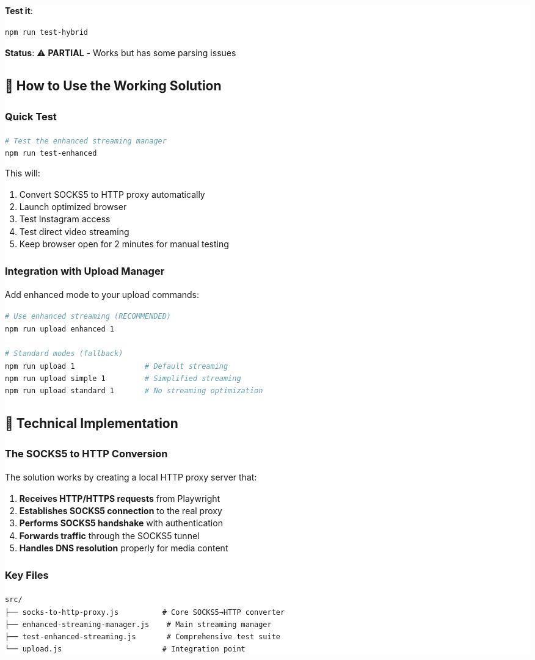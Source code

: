 **Test it**:
```bash
npm run test-hybrid
```

**Status**: ⚠️ **PARTIAL** - Works but has some parsing issues

## 🚀 How to Use the Working Solution

### Quick Test
```bash
# Test the enhanced streaming manager
npm run test-enhanced
```

This will:
1. Convert SOCKS5 to HTTP proxy automatically
2. Launch optimized browser
3. Test Instagram access
4. Test direct video streaming
5. Keep browser open for 2 minutes for manual testing

### Integration with Upload Manager

Add enhanced mode to your upload commands:

```bash
# Use enhanced streaming (RECOMMENDED)
npm run upload enhanced 1

# Standard modes (fallback)
npm run upload 1                # Default streaming
npm run upload simple 1         # Simplified streaming
npm run upload standard 1       # No streaming optimization
```

## 🔧 Technical Implementation

### The SOCKS5 to HTTP Conversion

The solution works by creating a local HTTP proxy server that:

1. **Receives HTTP/HTTPS requests** from Playwright
2. **Establishes SOCKS5 connection** to the real proxy
3. **Performs SOCKS5 handshake** with authentication
4. **Forwards traffic** through the SOCKS5 tunnel
5. **Handles DNS resolution** properly for media content

### Key Files

```
src/
├── socks-to-http-proxy.js          # Core SOCKS5→HTTP converter
├── enhanced-streaming-manager.js    # Main streaming manager
├── test-enhanced-streaming.js       # Comprehensive test suite
└── upload.js                       # Integration point
```
